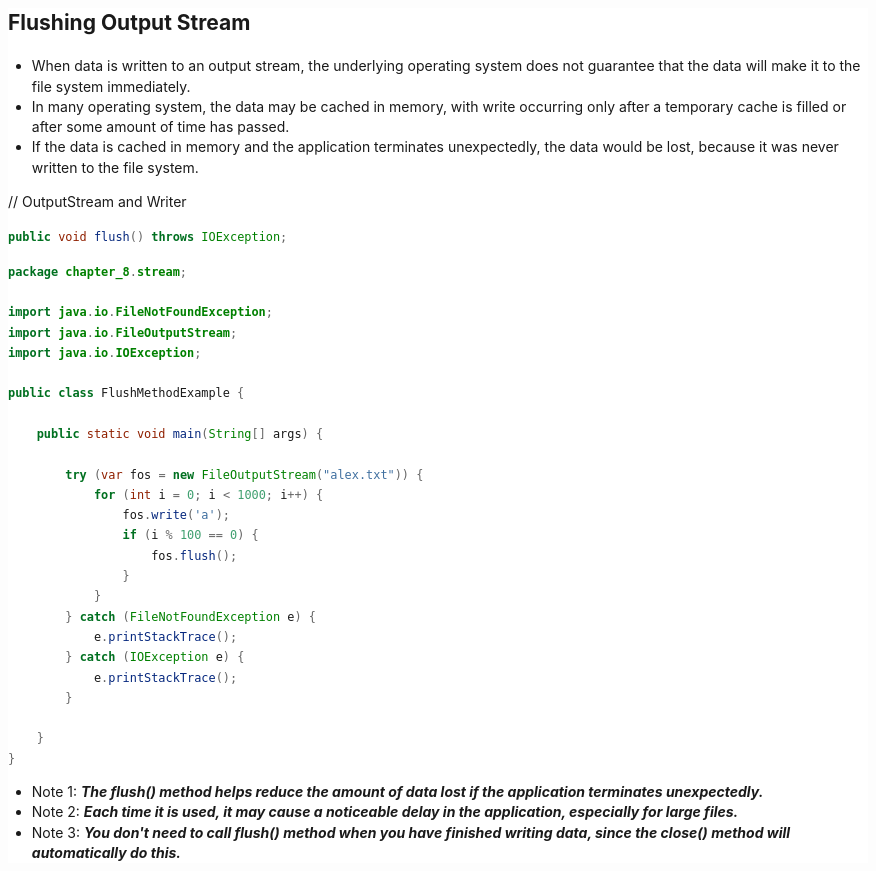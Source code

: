 ## Flushing Output Stream

- When data is written to an output stream, the underlying operating system does not guarantee that the data will make 
  it to the file system immediately. 
- In many operating system, the data may be cached in memory, with write occurring only after a temporary cache is 
  filled or after some amount of time has passed.
- If the data is cached in memory and the application terminates unexpectedly, the data would be lost, because it was 
  never written to the file system.

// OutputStream and Writer
```java
public void flush() throws IOException;
```

```java
package chapter_8.stream;

import java.io.FileNotFoundException;
import java.io.FileOutputStream;
import java.io.IOException;

public class FlushMethodExample {

    public static void main(String[] args) {

        try (var fos = new FileOutputStream("alex.txt")) {
            for (int i = 0; i < 1000; i++) {
                fos.write('a');
                if (i % 100 == 0) {
                    fos.flush();
                }
            }
        } catch (FileNotFoundException e) {
            e.printStackTrace();
        } catch (IOException e) {
            e.printStackTrace();
        }

    }
}
```

- Note 1: ***The flush() method helps reduce the amount of data lost if the application terminates unexpectedly.***
- Note 2: ***Each time it is used, it may cause a noticeable delay in the application, especially for large files.***
- Note 3: ***You don't need to call flush() method when you have finished writing data, since the close() method will 
        automatically do this.***
